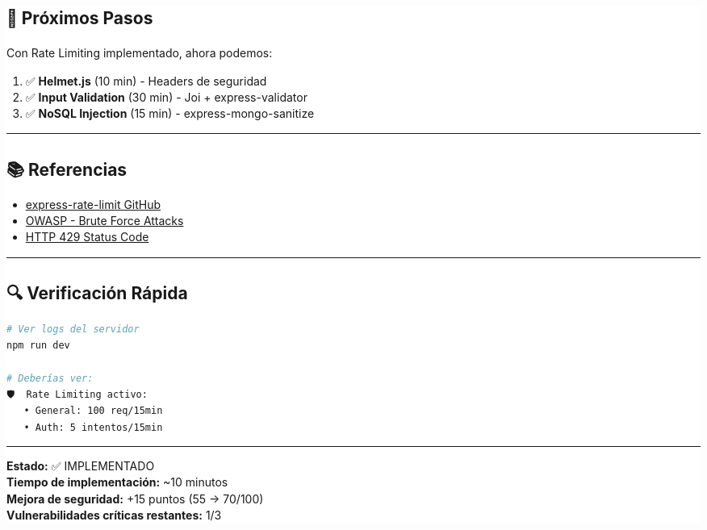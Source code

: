 
## 🎯 Próximos Pasos

Con Rate Limiting implementado, ahora podemos:

1. ✅ **Helmet.js** (10 min) - Headers de seguridad
2. ✅ **Input Validation** (30 min) - Joi + express-validator
3. ✅ **NoSQL Injection** (15 min) - express-mongo-sanitize

---

## 📚 Referencias

- [express-rate-limit GitHub](https://github.com/express-rate-limit/express-rate-limit)
- [OWASP - Brute Force Attacks](https://owasp.org/www-community/controls/Blocking_Brute_Force_Attacks)
- [HTTP 429 Status Code](https://developer.mozilla.org/en-US/docs/Web/HTTP/Status/429)

---

## 🔍 Verificación Rápida

```bash
# Ver logs del servidor
npm run dev

# Deberías ver:
🛡️  Rate Limiting activo:
   • General: 100 req/15min
   • Auth: 5 intentos/15min
```

---

**Estado:** ✅ IMPLEMENTADO  
**Tiempo de implementación:** ~10 minutos  
**Mejora de seguridad:** +15 puntos (55 → 70/100)  
**Vulnerabilidades críticas restantes:** 1/3
